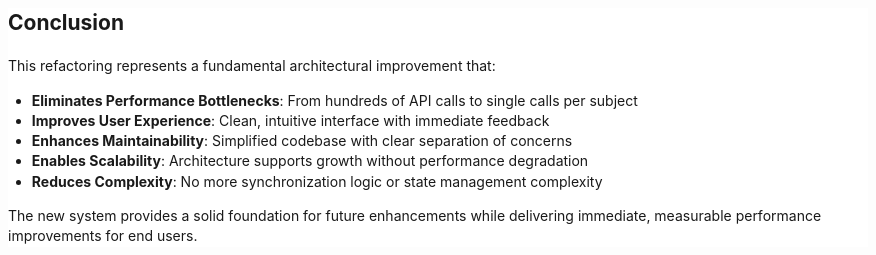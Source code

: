 ## Conclusion

This refactoring represents a fundamental architectural improvement that:
- **Eliminates Performance Bottlenecks**: From hundreds of API calls to single calls per subject
- **Improves User Experience**: Clean, intuitive interface with immediate feedback
- **Enhances Maintainability**: Simplified codebase with clear separation of concerns
- **Enables Scalability**: Architecture supports growth without performance degradation
- **Reduces Complexity**: No more synchronization logic or state management complexity

The new system provides a solid foundation for future enhancements while delivering immediate, measurable performance improvements for end users.
